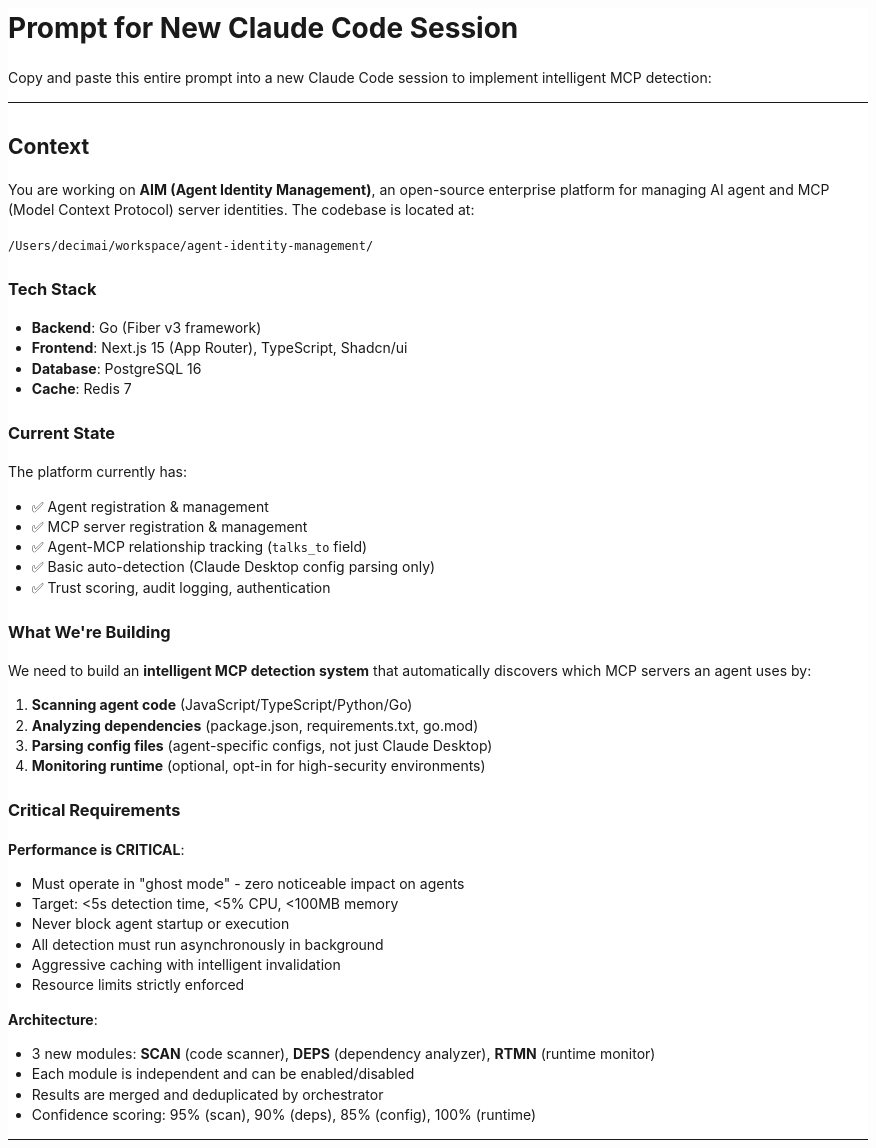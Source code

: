 # Prompt for New Claude Code Session

Copy and paste this entire prompt into a new Claude Code session to implement intelligent MCP detection:

---

## Context

You are working on **AIM (Agent Identity Management)**, an open-source enterprise platform for managing AI agent and MCP (Model Context Protocol) server identities. The codebase is located at:

```
/Users/decimai/workspace/agent-identity-management/
```

### Tech Stack
- **Backend**: Go (Fiber v3 framework)
- **Frontend**: Next.js 15 (App Router), TypeScript, Shadcn/ui
- **Database**: PostgreSQL 16
- **Cache**: Redis 7

### Current State
The platform currently has:
- ✅ Agent registration & management
- ✅ MCP server registration & management
- ✅ Agent-MCP relationship tracking (`talks_to` field)
- ✅ Basic auto-detection (Claude Desktop config parsing only)
- ✅ Trust scoring, audit logging, authentication

### What We're Building
We need to build an **intelligent MCP detection system** that automatically discovers which MCP servers an agent uses by:
1. **Scanning agent code** (JavaScript/TypeScript/Python/Go)
2. **Analyzing dependencies** (package.json, requirements.txt, go.mod)
3. **Parsing config files** (agent-specific configs, not just Claude Desktop)
4. **Monitoring runtime** (optional, opt-in for high-security environments)

### Critical Requirements

**Performance is CRITICAL**:
- Must operate in "ghost mode" - zero noticeable impact on agents
- Target: <5s detection time, <5% CPU, <100MB memory
- Never block agent startup or execution
- All detection must run asynchronously in background
- Aggressive caching with intelligent invalidation
- Resource limits strictly enforced

**Architecture**:
- 3 new modules: **SCAN** (code scanner), **DEPS** (dependency analyzer), **RTMN** (runtime monitor)
- Each module is independent and can be enabled/disabled
- Results are merged and deduplicated by orchestrator
- Confidence scoring: 95% (scan), 90% (deps), 85% (config), 100% (runtime)

---